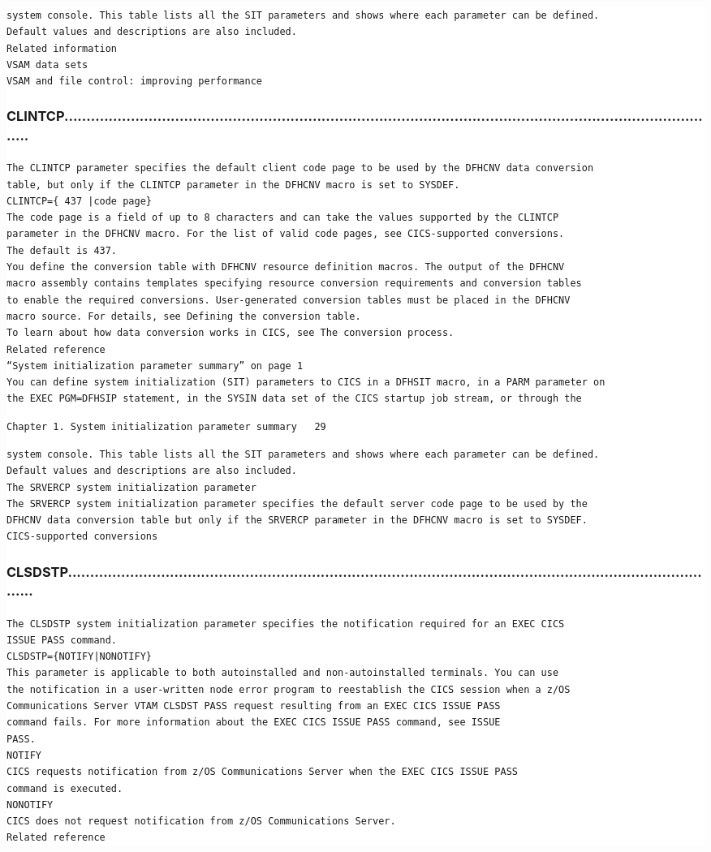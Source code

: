 ```
system console. This table lists all the SIT parameters and shows where each parameter can be defined.
Default values and descriptions are also included.
Related information
VSAM data sets
VSAM and file control: improving performance
```
### CLINTCP.....................................................................................................................................................

```
The CLINTCP parameter specifies the default client code page to be used by the DFHCNV data conversion
table, but only if the CLINTCP parameter in the DFHCNV macro is set to SYSDEF.
CLINTCP={ 437 |code page}
The code page is a field of up to 8 characters and can take the values supported by the CLINTCP
parameter in the DFHCNV macro. For the list of valid code pages, see CICS-supported conversions.
The default is 437.
You define the conversion table with DFHCNV resource definition macros. The output of the DFHCNV
macro assembly contains templates specifying resource conversion requirements and conversion tables
to enable the required conversions. User-generated conversion tables must be placed in the DFHCNV
macro source. For details, see Defining the conversion table.
To learn about how data conversion works in CICS, see The conversion process.
Related reference
“System initialization parameter summary” on page 1
You can define system initialization (SIT) parameters to CICS in a DFHSIT macro, in a PARM parameter on
the EXEC PGM=DFHSIP statement, in the SYSIN data set of the CICS startup job stream, or through the
```
```
Chapter 1. System initialization parameter summary   29
```

```
system console. This table lists all the SIT parameters and shows where each parameter can be defined.
Default values and descriptions are also included.
The SRVERCP system initialization parameter
The SRVERCP system initialization parameter specifies the default server code page to be used by the
DFHCNV data conversion table but only if the SRVERCP parameter in the DFHCNV macro is set to SYSDEF.
CICS-supported conversions
```
### CLSDSTP.....................................................................................................................................................

```
The CLSDSTP system initialization parameter specifies the notification required for an EXEC CICS
ISSUE PASS command.
CLSDSTP={NOTIFY|NONOTIFY}
This parameter is applicable to both autoinstalled and non-autoinstalled terminals. You can use
the notification in a user-written node error program to reestablish the CICS session when a z/OS
Communications Server VTAM CLSDST PASS request resulting from an EXEC CICS ISSUE PASS
command fails. For more information about the EXEC CICS ISSUE PASS command, see ISSUE
PASS.
NOTIFY
CICS requests notification from z/OS Communications Server when the EXEC CICS ISSUE PASS
command is executed.
NONOTIFY
CICS does not request notification from z/OS Communications Server.
Related reference
```